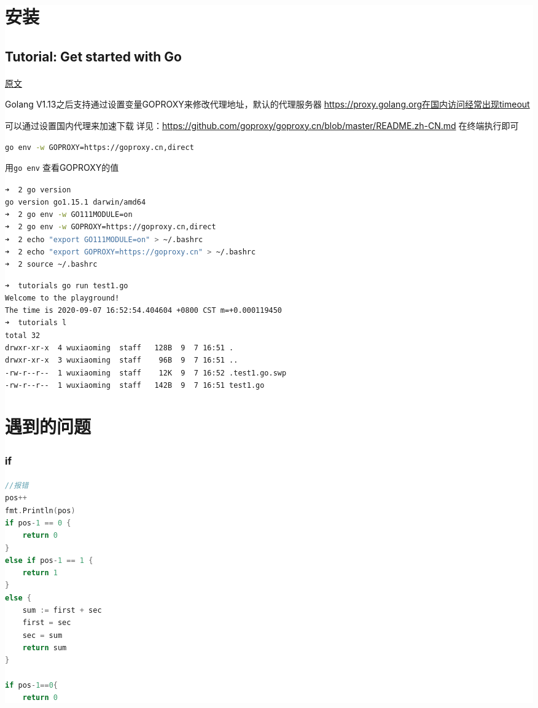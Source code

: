 # 安装

## Tutorial: Get started with Go
[原文](https://golang.org/doc/tutorial/getting-started)


Golang V1.13之后支持通过设置变量GOPROXY来修改代理地址，默认的代理服务器
https://proxy.golang.org在国内访问经常出现timeout


可以通过设置国内代理来加速下载
详见：https://github.com/goproxy/goproxy.cn/blob/master/README.zh-CN.md
在终端执行即可

```sh
go env -w GOPROXY=https://goproxy.cn,direct
```

用`go env` 查看GOPROXY的值

```sh
➜  2 go version
go version go1.15.1 darwin/amd64
➜  2 go env -w GO111MODULE=on
➜  2 go env -w GOPROXY=https://goproxy.cn,direct
➜  2 echo "export GO111MODULE=on" > ~/.bashrc
➜  2 echo "export GOPROXY=https://goproxy.cn" > ~/.bashrc
➜  2 source ~/.bashrc
```

```sh
➜  tutorials go run test1.go
Welcome to the playground!
The time is 2020-09-07 16:52:54.404604 +0800 CST m=+0.000119450
➜  tutorials l
total 32
drwxr-xr-x  4 wuxiaoming  staff   128B  9  7 16:51 .
drwxr-xr-x  3 wuxiaoming  staff    96B  9  7 16:51 ..
-rw-r--r--  1 wuxiaoming  staff    12K  9  7 16:52 .test1.go.swp
-rw-r--r--  1 wuxiaoming  staff   142B  9  7 16:51 test1.go
```

# 遇到的问题

### if

```go
//报错
pos++
fmt.Println(pos)
if pos-1 == 0 {
    return 0
}
else if pos-1 == 1 {
    return 1
}
else {
	sum := first + sec
	first = sec
	sec = sum
	return sum
}

if pos-1==0{
    return 0
```